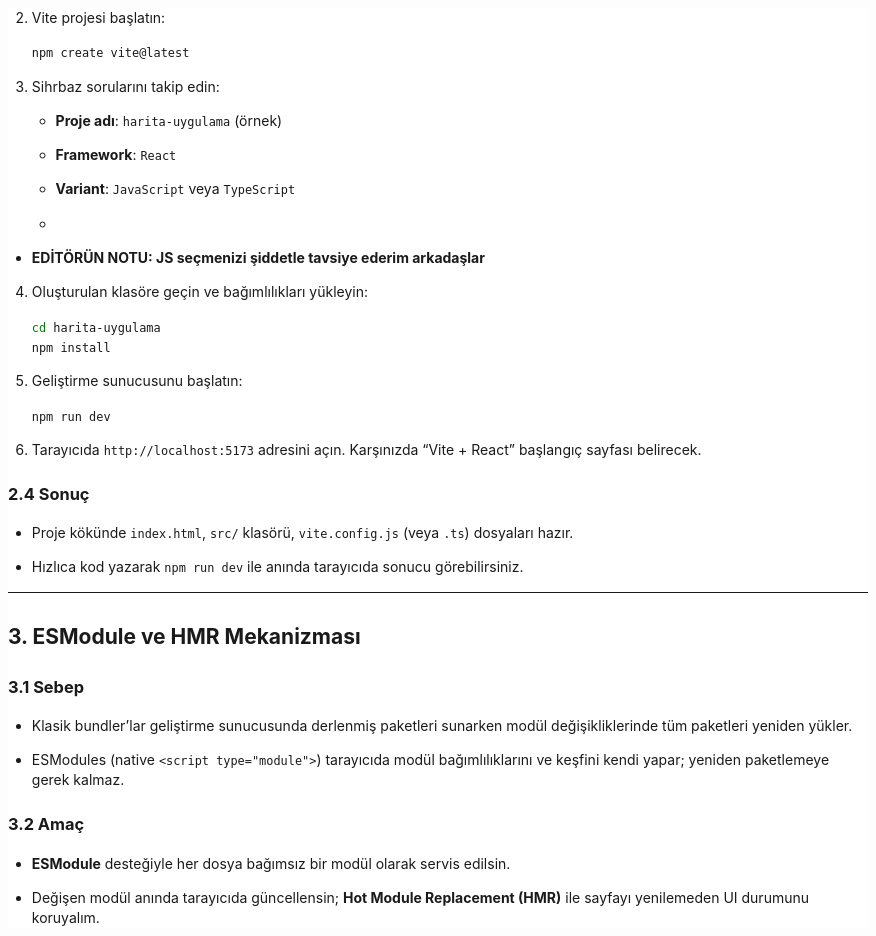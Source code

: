 2. Vite projesi başlatın:
    
    ```bash
    npm create vite@latest
    ```
    
3. Sihrbaz sorularını takip edin:
    
    - **Proje adı**: `harita-uygulama` (örnek)
        
    - **Framework**: `React`
        
    - **Variant**: `JavaScript` veya `TypeScript`
    - 
- **EDİTÖRÜN NOTU: JS seçmenizi şiddetle tavsiye ederim arkadaşlar**
        
4. Oluşturulan klasöre geçin ve bağımlılıkları yükleyin:
    
    ```bash
    cd harita-uygulama
    npm install
    ```
    
5. Geliştirme sunucusunu başlatın:
    
    ```bash
    npm run dev
    ```
    
6. Tarayıcıda `http://localhost:5173` adresini açın. Karşınızda “Vite + React” başlangıç sayfası belirecek.
    

### 2.4 Sonuç

- Proje kökünde `index.html`, `src/` klasörü, `vite.config.js` (veya `.ts`) dosyaları hazır.
    
- Hızlıca kod yazarak `npm run dev` ile anında tarayıcıda sonucu görebilirsiniz.
    

---

## 3. ESModule ve HMR Mekanizması

### 3.1 Sebep

- Klasik bundler’lar geliştirme sunucusunda derlenmiş paketleri sunarken modül değişikliklerinde tüm paketleri yeniden yükler.
    
- ESModules (native `<script type="module">`) tarayıcıda modül bağımlılıklarını ve keşfini kendi yapar; yeniden paketlemeye gerek kalmaz.
    

### 3.2 Amaç

- **ESModule** desteğiyle her dosya bağımsız bir modül olarak servis edilsin.
    
- Değişen modül anında tarayıcıda güncellensin; **Hot Module Replacement (HMR)** ile sayfayı yenilemeden UI durumunu koruyalım.
    